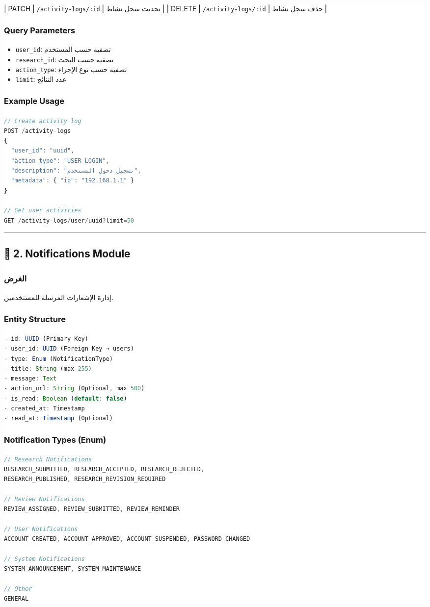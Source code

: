 | PATCH | `/activity-logs/:id` | تحديث سجل نشاط |
| DELETE | `/activity-logs/:id` | حذف سجل نشاط |

### Query Parameters
- `user_id`: تصفية حسب المستخدم
- `research_id`: تصفية حسب البحث
- `action_type`: تصفية حسب نوع الإجراء
- `limit`: عدد النتائج

### Example Usage
```typescript
// Create activity log
POST /activity-logs
{
  "user_id": "uuid",
  "action_type": "USER_LOGIN",
  "description": "تسجيل دخول المستخدم",
  "metadata": { "ip": "192.168.1.1" }
}

// Get user activities
GET /activity-logs/user/uuid?limit=50
```

---

## 🔔 2. Notifications Module

### الغرض
إدارة الإشعارات المرسلة للمستخدمين.

### Entity Structure
```typescript
- id: UUID (Primary Key)
- user_id: UUID (Foreign Key → users)
- type: Enum (NotificationType)
- title: String (max 255)
- message: Text
- action_url: String (Optional, max 500)
- is_read: Boolean (default: false)
- created_at: Timestamp
- read_at: Timestamp (Optional)
```

### Notification Types (Enum)
```typescript
// Research Notifications
RESEARCH_SUBMITTED, RESEARCH_ACCEPTED, RESEARCH_REJECTED,
RESEARCH_PUBLISHED, RESEARCH_REVISION_REQUIRED

// Review Notifications
REVIEW_ASSIGNED, REVIEW_SUBMITTED, REVIEW_REMINDER

// User Notifications
ACCOUNT_CREATED, ACCOUNT_APPROVED, ACCOUNT_SUSPENDED, PASSWORD_CHANGED

// System Notifications
SYSTEM_ANNOUNCEMENT, SYSTEM_MAINTENANCE

// Other
GENERAL
```